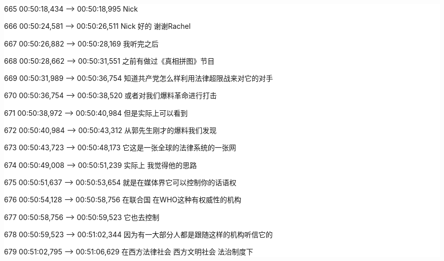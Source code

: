 665
00:50:18,434 –&gt; 00:50:18,995
Nick
 
666
00:50:24,581 –&gt; 00:50:26,511
Nick 好的 谢谢Rachel
 
667
00:50:26,882 –&gt; 00:50:28,169
我听完之后
 
668
00:50:28,662 –&gt; 00:50:31,551
之前有做过《真相拼图》节目
 
669
00:50:31,989 –&gt; 00:50:36,754
知道共产党怎么样利用法律超限战来对它的对手
 
670
00:50:36,754 –&gt; 00:50:38,520
或者对我们爆料革命进行打击
 
671
00:50:38,972 –&gt; 00:50:40,984
但是实际上可以看到
 
672
00:50:40,984 –&gt; 00:50:43,312
从郭先生刚才的爆料我们发现
 
673
00:50:43,723 –&gt; 00:50:48,173
它这是一张全球的法律系统的一张网
 
674
00:50:49,008 –&gt; 00:50:51,239
实际上 我觉得他的思路
 
675
00:50:51,637 –&gt; 00:50:53,654
就是在媒体界它可以控制你的话语权
 
676
00:50:54,128 –&gt; 00:50:58,756
在联合国 在WHO这种有权威性的机构
 
677
00:50:58,756 –&gt; 00:50:59,523
它也去控制
 
678
00:50:59,523 –&gt; 00:51:02,344
因为有一大部分人都是跟随这样的机构听信它的
 
679
00:51:02,795 –&gt; 00:51:06,629
在西方法律社会 西方文明社会 法治制度下
 